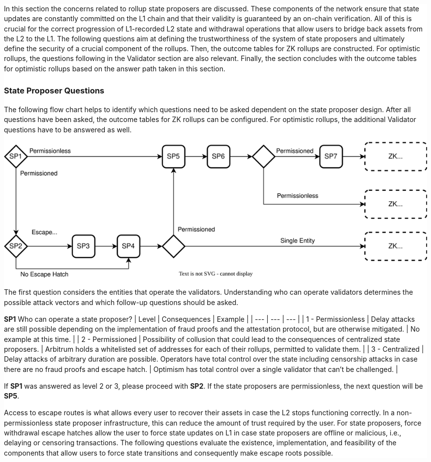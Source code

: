 In this section the concerns related  to rollup state proposers are discussed. These components of the network ensure that state updates are constantly committed on the L1 chain and that their validity is guaranteed by an on-chain verification. All of this is crucial for the correct progression of L1-recorded L2 state and withdrawal operations that allow users to bridge back assets from the L2 to the L1. The following questions aim at defining the trustworthiness of the system of state proposers and ultimately define the security of a crucial component of the rollups. Then, the outcome tables for ZK rollups are constructed. For optimistic rollups, the questions following in the Validator section are also relevant. Finally, the section concludes with the outcome tables for optimistic rollups based on the answer path taken in this section.

### State Proposer Questions
The following flow chart helps to identify which questions need to be asked dependent on the state proposer design. After all questions have been asked, the outcome tables for ZK rollups can be configured. For optimistic rollups, the additional Validator questions have to be answered as well.

![State Proposer Questions](/images/sp.svg)

The first question considers the entities that operate the validators. Understanding who can operate validators determines the possible attack vectors and which follow-up questions should be asked. 

**SP1** Who can operate a state proposer?
| Level | Consequences | Example |
| --- | --- | --- |
| 1 - Permissionless | Delay attacks are still possible depending on the implementation of fraud proofs and the attestation protocol, but are otherwise mitigated. | No example at this time. |
| 2 - Permissioned | Possibility of collusion that could lead to the consequences of centralized state proposers. | Arbitrum holds a whitelisted set of addresses for each of their rollups, permitted to validate them. |
| 3 - Centralized | Delay attacks of arbitrary duration are possible. Operators have total control over the state including censorship attacks in case there are no fraud proofs and escape hatch. | Optimism has total control over a single validator that can’t be challenged. |

If **SP1** was answered as level 2 or 3, please proceed with **SP2**. If the state proposers are permissionless, the next question will be **SP5**.

Access to escape routes is what allows every user to recover their assets in case the L2 stops functioning correctly. In a non-permissionless state proposer infrastructure, this can reduce the amount of trust required by the user. For state proposers, force withdrawal escape hatches allow the user to force state updates on L1 in case state proposers are offline or malicious, i.e., delaying or censoring transactions. The following questions evaluate the existence, implementation, and feasibility of the components that allow users to force state transitions and consequently make escape roots possible.
